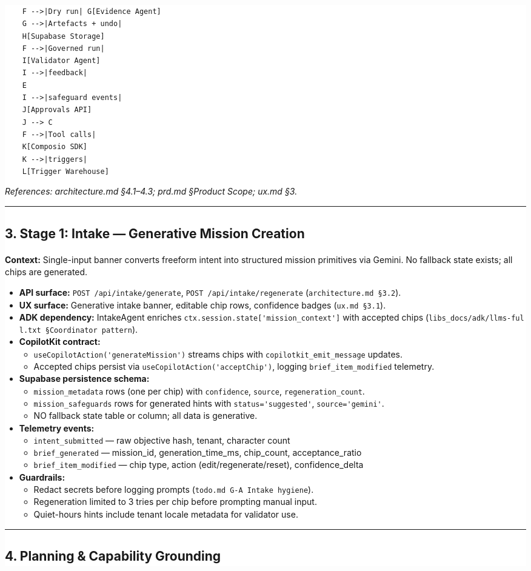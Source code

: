 ```mermaid
    F -->|Dry run| G[Evidence Agent]
    G -->|Artefacts + undo|
    H[Supabase Storage]
    F -->|Governed run|
    I[Validator Agent]
    I -->|feedback|
    E
    I -->|safeguard events|
    J[Approvals API]
    J --> C
    F -->|Tool calls|
    K[Composio SDK]
    K -->|triggers|
    L[Trigger Warehouse]
```

_References: architecture.md §4.1–4.3; prd.md §Product Scope; ux.md §3._

---

## 3. Stage 1: Intake — Generative Mission Creation

**Context:** Single-input banner converts freeform intent into structured mission primitives via Gemini. No fallback state exists; all chips are generated.

- **API surface:** `POST /api/intake/generate`, `POST /api/intake/regenerate` (`architecture.md §3.2`).
- **UX surface:** Generative intake banner, editable chip rows, confidence badges (`ux.md §3.1`).
- **ADK dependency:** IntakeAgent enriches `ctx.session.state['mission_context']` with accepted chips (`libs_docs/adk/llms-full.txt §Coordinator pattern`).
- **CopilotKit contract:**
  - `useCopilotAction('generateMission')` streams chips with `copilotkit_emit_message` updates.
  - Accepted chips persist via `useCopilotAction('acceptChip')`, logging `brief_item_modified` telemetry.
- **Supabase persistence schema:**
  - `mission_metadata` rows (one per chip) with `confidence`, `source`, `regeneration_count`.
  - `mission_safeguards` rows for generated hints with `status='suggested'`, `source='gemini'`.
  - NO fallback state table or column; all data is generative.
- **Telemetry events:**
  - `intent_submitted` — raw objective hash, tenant, character count
  - `brief_generated` — mission_id, generation_time_ms, chip_count, acceptance_ratio
  - `brief_item_modified` — chip type, action (edit/regenerate/reset), confidence_delta
- **Guardrails:**
  - Redact secrets before logging prompts (`todo.md G-A Intake hygiene`).
  - Regeneration limited to 3 tries per chip before prompting manual input.
  - Quiet-hours hints include tenant locale metadata for validator use.

---

## 4. Planning & Capability Grounding
